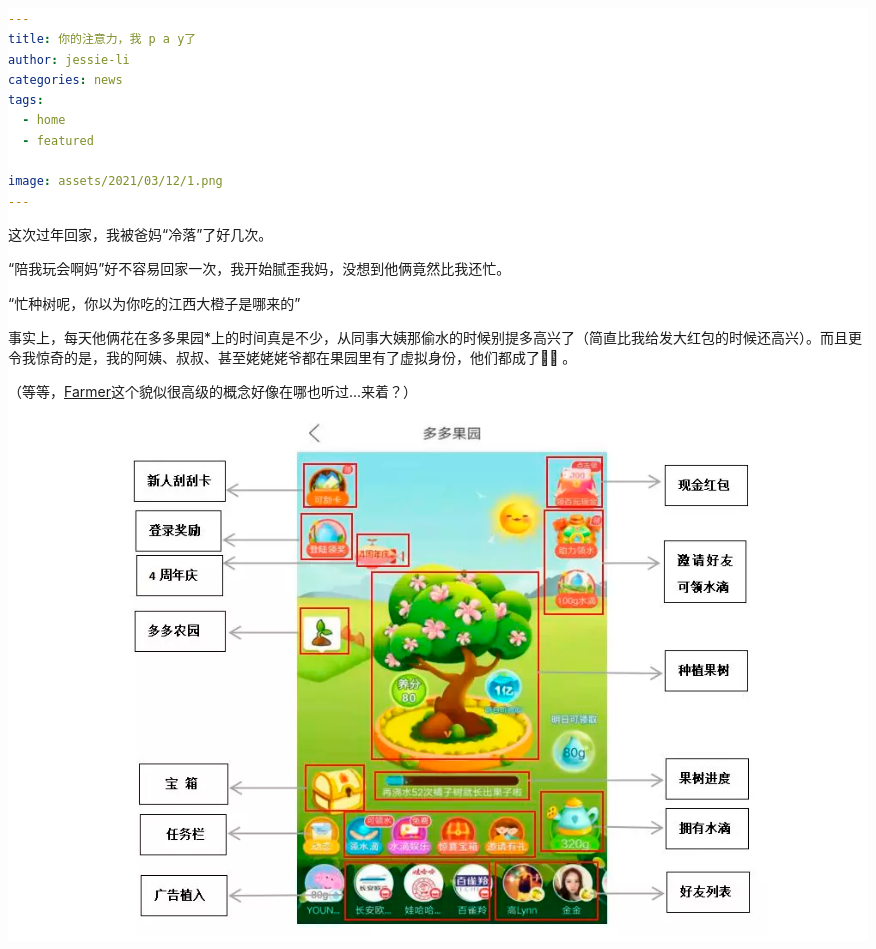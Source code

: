 ```yaml
---
title: 你的注意力，我 p a y了
author: jessie-li
categories: news
tags:
  - home
  - featured
 
image: assets/2021/03/12/1.png
---
```

这次过年回家，我被爸妈“冷落”了好几次。

“陪我玩会啊妈”好不容易回家一次，我开始腻歪我妈，没想到他俩竟然比我还忙。

“忙种树呢，你以为你吃的江西大橙子是哪来的”

事实上，每天他俩花在多多果园*上的时间真是不少，从同事大姨那偷水的时候别提多高兴了（简直比我给发大红包的时候还高兴）。而且更令我惊奇的是，我的阿姨、叔叔、甚至姥姥姥爷都在果园里有了虚拟身份，他们都成了👩‍🌾 。

（等等，[Farmer](http://mp.weixin.qq.com/s?__biz=MzU5NjQxNzQ3Mw==&mid=2247485278&idx=1&sn=98e7f87506a3302c047ac947f55d639d&chksm=fe6249f0c915c0e62a38027b681886e21c584e1a446c275ef2280f32ccab1255c18a4da00bb5&scene=21#wechat_redirect&fileGuid=WCd6jPHTXT9W8GGw)这个貌似很高级的概念好像在哪也听过...来着？）

<div align=center><img src="/assets/2021/03/12/2.png"/></div>
